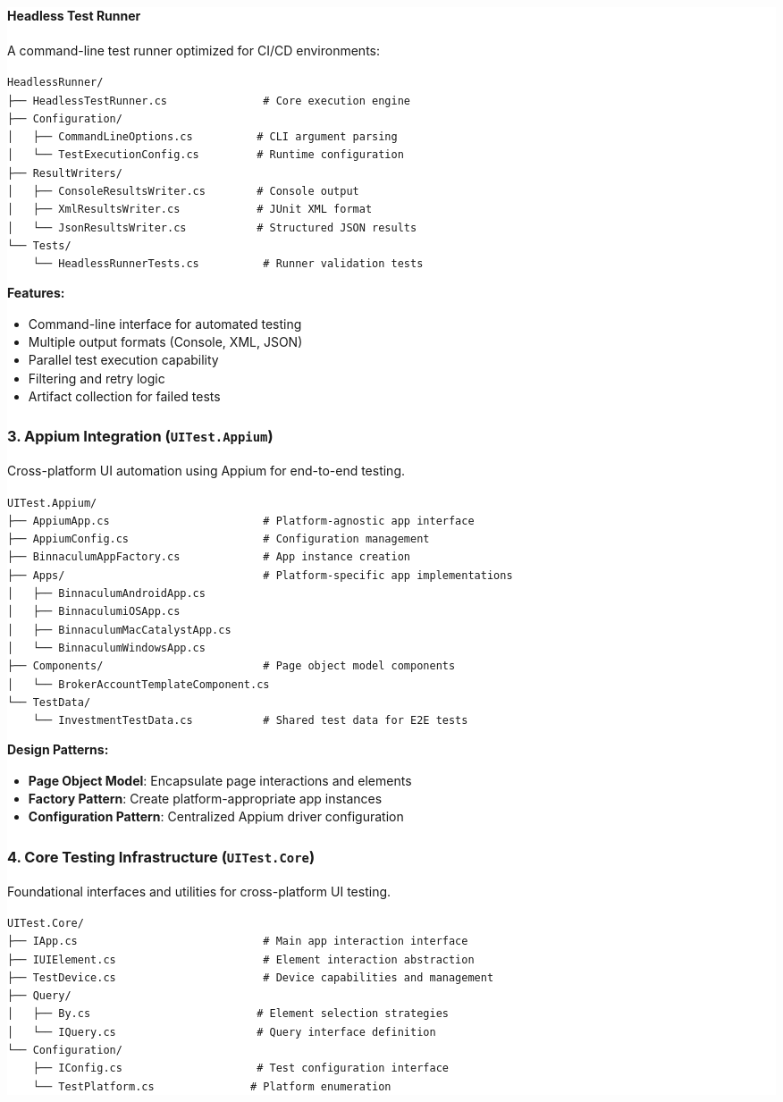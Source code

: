 #### Headless Test Runner

A command-line test runner optimized for CI/CD environments:

```
HeadlessRunner/
├── HeadlessTestRunner.cs               # Core execution engine
├── Configuration/
│   ├── CommandLineOptions.cs          # CLI argument parsing
│   └── TestExecutionConfig.cs         # Runtime configuration
├── ResultWriters/
│   ├── ConsoleResultsWriter.cs        # Console output
│   ├── XmlResultsWriter.cs            # JUnit XML format
│   └── JsonResultsWriter.cs           # Structured JSON results
└── Tests/
    └── HeadlessRunnerTests.cs          # Runner validation tests
```

**Features:**
- Command-line interface for automated testing
- Multiple output formats (Console, XML, JSON)
- Parallel test execution capability
- Filtering and retry logic
- Artifact collection for failed tests

### 3. Appium Integration (`UITest.Appium`)

Cross-platform UI automation using Appium for end-to-end testing.

```
UITest.Appium/
├── AppiumApp.cs                        # Platform-agnostic app interface
├── AppiumConfig.cs                     # Configuration management  
├── BinnaculumAppFactory.cs             # App instance creation
├── Apps/                               # Platform-specific app implementations
│   ├── BinnaculumAndroidApp.cs
│   ├── BinnaculumiOSApp.cs
│   ├── BinnaculumMacCatalystApp.cs
│   └── BinnaculumWindowsApp.cs
├── Components/                         # Page object model components
│   └── BrokerAccountTemplateComponent.cs
└── TestData/
    └── InvestmentTestData.cs           # Shared test data for E2E tests
```

**Design Patterns:**
- **Page Object Model**: Encapsulate page interactions and elements
- **Factory Pattern**: Create platform-appropriate app instances
- **Configuration Pattern**: Centralized Appium driver configuration

### 4. Core Testing Infrastructure (`UITest.Core`)

Foundational interfaces and utilities for cross-platform UI testing.

```
UITest.Core/
├── IApp.cs                             # Main app interaction interface
├── IUIElement.cs                       # Element interaction abstraction
├── TestDevice.cs                       # Device capabilities and management
├── Query/
│   ├── By.cs                          # Element selection strategies
│   └── IQuery.cs                      # Query interface definition
└── Configuration/
    ├── IConfig.cs                     # Test configuration interface
    └── TestPlatform.cs               # Platform enumeration
```
